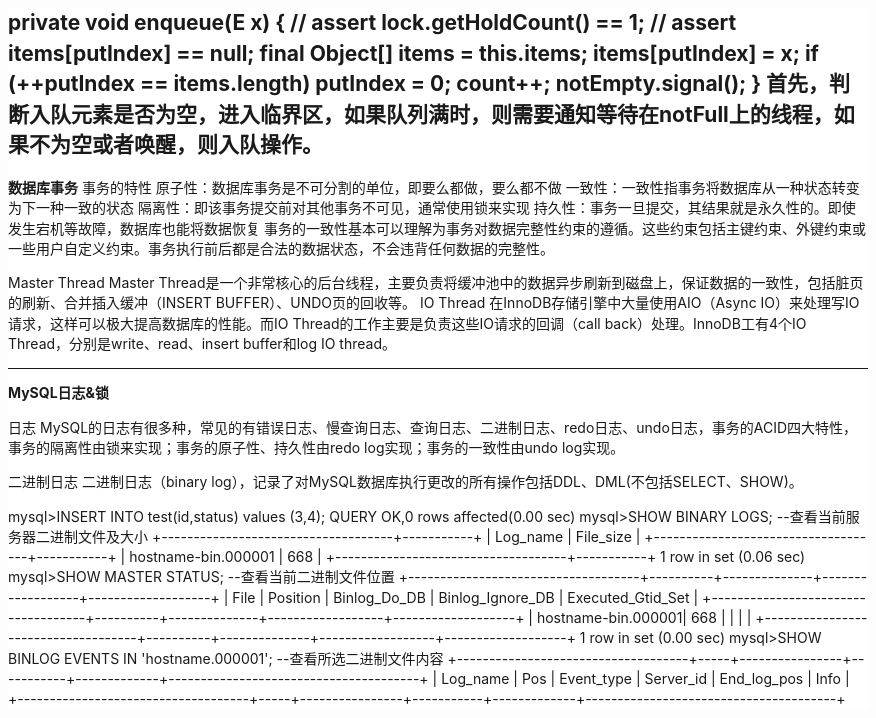 private void enqueue(E x) {
    // assert lock.getHoldCount() == 1;
    // assert items[putIndex] == null;
    final Object[] items = this.items;
    items[putIndex] = x;
    if (++putIndex == items.length)
        putIndex = 0;
    count++;
    notEmpty.signal();
}
首先，判断入队元素是否为空，进入临界区，如果队列满时，则需要通知等待在notFull上的线程，如果不为空或者唤醒，则入队操作。
--------------------------------------------------------------------------------
**数据库事务**
事务的特性
原子性：数据库事务是不可分割的单位，即要么都做，要么都不做
一致性：一致性指事务将数据库从一种状态转变为下一种一致的状态
隔离性：即该事务提交前对其他事务不可见，通常使用锁来实现
持久性：事务一旦提交，其结果就是永久性的。即使发生宕机等故障，数据库也能将数据恢复
事务的一致性基本可以理解为事务对数据完整性约束的遵循。这些约束包括主键约束、外键约束或一些用户自定义约束。事务执行前后都是合法的数据状态，不会违背任何数据的完整性。

Master Thread
Master Thread是一个非常核心的后台线程，主要负责将缓冲池中的数据异步刷新到磁盘上，保证数据的一致性，包括脏页的刷新、合并插入缓冲（INSERT BUFFER）、UNDO页的回收等。
IO Thread
在InnoDB存储引擎中大量使用AIO（Async IO）来处理写IO请求，这样可以极大提高数据库的性能。而IO Thread的工作主要是负责这些IO请求的回调（call back）处理。InnoDB工有4个IO Thread，分别是write、read、insert buffer和log IO thread。

--------------------------------------------------------------
**MySQL日志&锁**

日志
MySQL的日志有很多种，常见的有错误日志、慢查询日志、查询日志、二进制日志、redo日志、undo日志，事务的ACID四大特性，事务的隔离性由锁来实现；事务的原子性、持久性由redo log实现；事务的一致性由undo log实现。

二进制日志
二进制日志（binary log），记录了对MySQL数据库执行更改的所有操作包括DDL、DML(不包括SELECT、SHOW)。

mysql>INSERT INTO test(id,status) values (3,4);
QUERY OK,0 rows affected(0.00 sec)
mysql>SHOW BINARY LOGS;        --查看当前服务器二进制文件及大小
+------------------------------------+-----------+
| Log_name                           | File_size |
+------------------------------------+-----------+
| hostname-bin.000001 |       668 |
+------------------------------------+-----------+
1 row in set (0.06 sec)
mysql>SHOW MASTER STATUS;      --查看当前二进制文件位置
+------------------------------------+----------+--------------+------------------+-------------------+
| File                               | Position | Binlog_Do_DB | Binlog_Ignore_DB | Executed_Gtid_Set |
+------------------------------------+----------+--------------+------------------+-------------------+
| hostname-bin.000001|      668 |              |                  |                   |
+------------------------------------+----------+--------------+------------------+-------------------+
1 row in set (0.00 sec)
mysql>SHOW BINLOG EVENTS IN 'hostname.000001';      --查看所选二进制文件内容
+------------------------------------+-----+----------------+-----------+-------------+---------------------------------------+
| Log_name                           | Pos | Event_type     | Server_id | End_log_pos | Info                                  |
+------------------------------------+-----+----------------+-----------+-------------+---------------------------------------+